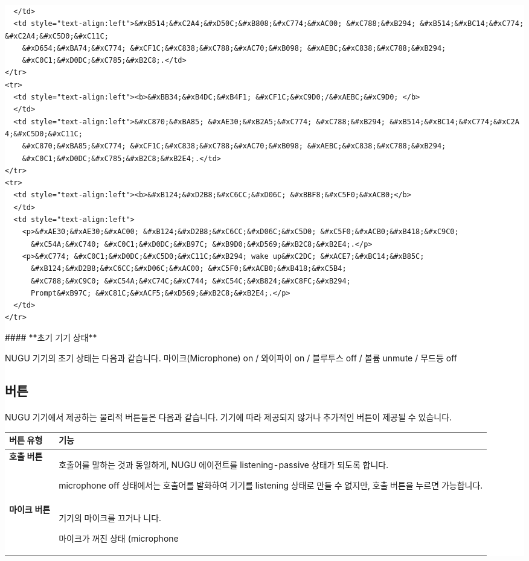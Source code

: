       </td>
      <td style="text-align:left">&#xB514;&#xC2A4;&#xD50C;&#xB808;&#xC774;&#xAC00; &#xC788;&#xB294; &#xB514;&#xBC14;&#xC774;&#xC2A4;&#xC5D0;&#xC11C;
        &#xD654;&#xBA74;&#xC774; &#xCF1C;&#xC838;&#xC788;&#xAC70;&#xB098; &#xAEBC;&#xC838;&#xC788;&#xB294;
        &#xC0C1;&#xD0DC;&#xC785;&#xB2C8;.</td>
    </tr>
    <tr>
      <td style="text-align:left"><b>&#xBB34;&#xB4DC;&#xB4F1; &#xCF1C;&#xC9D0;/&#xAEBC;&#xC9D0; </b>
      </td>
      <td style="text-align:left">&#xC870;&#xBA85; &#xAE30;&#xB2A5;&#xC774; &#xC788;&#xB294; &#xB514;&#xBC14;&#xC774;&#xC2A4;&#xC5D0;&#xC11C;
        &#xC870;&#xBA85;&#xC774; &#xCF1C;&#xC838;&#xC788;&#xAC70;&#xB098; &#xAEBC;&#xC838;&#xC788;&#xB294;
        &#xC0C1;&#xD0DC;&#xC785;&#xB2C8;&#xB2E4;.</td>
    </tr>
    <tr>
      <td style="text-align:left"><b>&#xB124;&#xD2B8;&#xC6CC;&#xD06C; &#xBBF8;&#xC5F0;&#xACB0;</b>
      </td>
      <td style="text-align:left">
        <p>&#xAE30;&#xAE30;&#xAC00; &#xB124;&#xD2B8;&#xC6CC;&#xD06C;&#xC5D0; &#xC5F0;&#xACB0;&#xB418;&#xC9C0;
          &#xC54A;&#xC740; &#xC0C1;&#xD0DC;&#xB97C; &#xB9D0;&#xD569;&#xB2C8;&#xB2E4;.</p>
        <p>&#xC774; &#xC0C1;&#xD0DC;&#xC5D0;&#xC11C;&#xB294; wake up&#xC2DC; &#xACE7;&#xBC14;&#xB85C;
          &#xB124;&#xD2B8;&#xC6CC;&#xD06C;&#xAC00; &#xC5F0;&#xACB0;&#xB418;&#xC5B4;
          &#xC788;&#xC9C0; &#xC54A;&#xC74C;&#xC744; &#xC54C;&#xB824;&#xC8FC;&#xB294;
          Prompt&#xB97C; &#xC81C;&#xACF5;&#xD569;&#xB2C8;&#xB2E4;.</p>
      </td>
    </tr>
  </tbody>
</table>#### **초기 기기 상태**

NUGU 기기의 초기 상태는 다음과 같습니다. 마이크\(Microphone\) on / 와이파이 on / 블루투스 off / 볼륨 unmute / 무드등 off

## 버튼

NUGU 기기에서 제공하는 물리적 버튼들은 다음과 같습니다. 기기에 따라 제공되지 않거나 추가적인 버튼이 제공될 수 있습니다.

<table>
  <thead>
    <tr>
      <th style="text-align:left">&#xBC84;&#xD2BC; &#xC720;&#xD615;</th>
      <th style="text-align:left">&#xAE30;&#xB2A5;</th>
    </tr>
  </thead>
  <tbody>
    <tr>
      <td style="text-align:left"><b>&#xD638;&#xCD9C; &#xBC84;&#xD2BC;</b>
      </td>
      <td style="text-align:left">
        <p>&#xD638;&#xCD9C;&#xC5B4;&#xB97C; &#xB9D0;&#xD558;&#xB294; &#xAC83;&#xACFC;
          &#xB3D9;&#xC77C;&#xD558;&#xAC8C;, NUGU &#xC5D0;&#xC774;&#xC804;&#xD2B8;&#xB97C;
          listening-passive &#xC0C1;&#xD0DC;&#xAC00; &#xB418;&#xB3C4;&#xB85D; &#xD569;&#xB2C8;&#xB2E4;.</p>
        <p>microphone off &#xC0C1;&#xD0DC;&#xC5D0;&#xC11C;&#xB294; &#xD638;&#xCD9C;&#xC5B4;&#xB97C;
          &#xBC1C;&#xD654;&#xD558;&#xC5EC; &#xAE30;&#xAE30;&#xB97C; listening &#xC0C1;&#xD0DC;&#xB85C;
          &#xB9CC;&#xB4E4; &#xC218; &#xC5C6;&#xC9C0;&#xB9CC;, &#xD638;&#xCD9C; &#xBC84;&#xD2BC;&#xC744;
          &#xB204;&#xB974;&#xBA74; &#xAC00;&#xB2A5;&#xD569;&#xB2C8;&#xB2E4;.</p>
      </td>
    </tr>
    <tr>
      <td style="text-align:left"><b>&#xB9C8;&#xC774;&#xD06C; &#xBC84;&#xD2BC;</b>
      </td>
      <td style="text-align:left">
        <p>&#xAE30;&#xAE30;&#xC758; &#xB9C8;&#xC774;&#xD06C;&#xB97C; &#xB044;&#xAC70;&#xB098;
          &#xB2C8;&#xB2E4;.</p>
        <p>&#xB9C8;&#xC774;&#xD06C;&#xAC00; &#xAEBC;&#xC9C4; &#xC0C1;&#xD0DC; (microphone